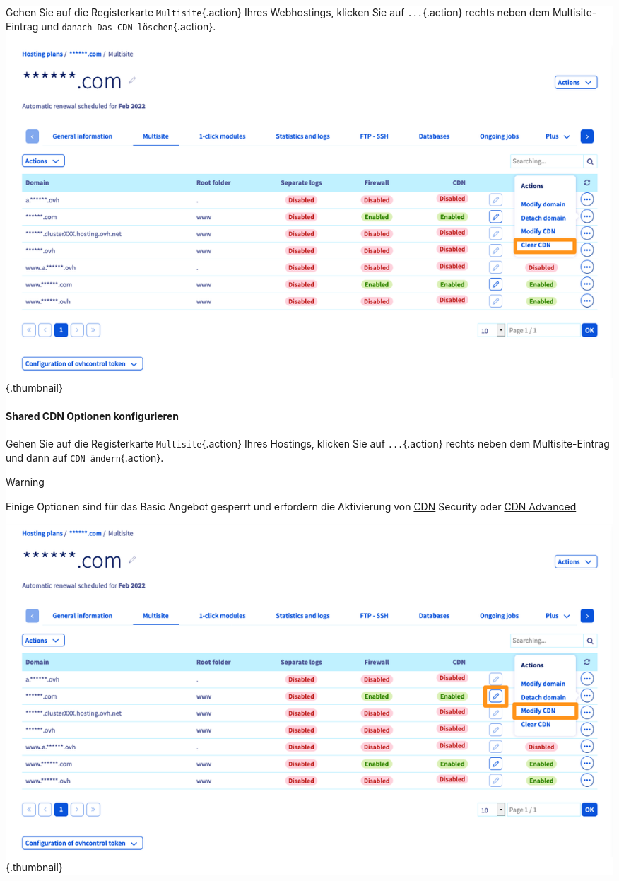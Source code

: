 Gehen Sie auf die Registerkarte `Multisite`{.action} Ihres Webhostings, klicken Sie auf  `...`{.action} rechts neben dem Multisite-Eintrag und `danach Das CDN löschen`{.action}.

![CDN](images/manage_sharedCDN_01.png){.thumbnail}

#### Shared CDN Optionen konfigurieren

Gehen Sie auf die Registerkarte `Multisite`{.action} Ihres Hostings, klicken Sie auf  `...`{.action} rechts neben dem Multisite-Eintrag und dann auf `CDN ändern`{.action}. 

> [!warning]
> 
> Einige Optionen sind für das Basic Angebot gesperrt und erfordern die Aktivierung von [CDN](https://www.ovhcloud.com/de/web-hosting/options/cdn/) Security oder [CDN Advanced](https://www.ovhcloud.com/de/web-hosting/options/cdn/)

![CDN](images/manage_sharedCDN_02.png){.thumbnail}
